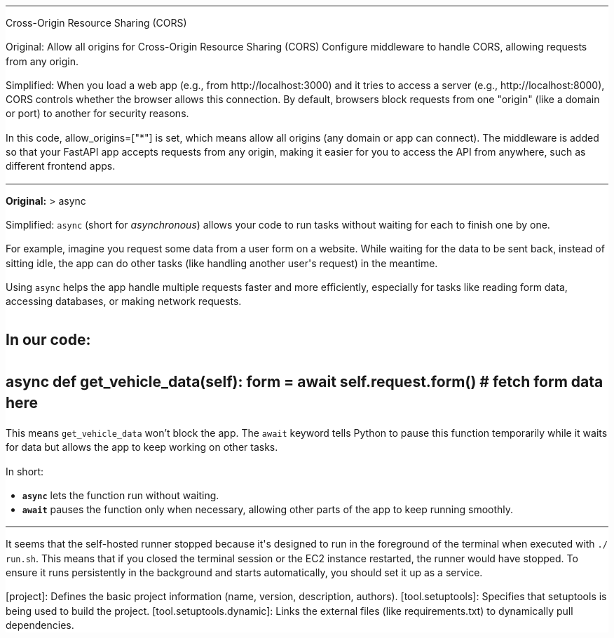 
------------------------------------------------------------------------------------------------------------------------------------

Cross-Origin Resource Sharing (CORS)

Original: Allow all origins for Cross-Origin Resource Sharing (CORS) Configure middleware to handle CORS, allowing requests 
from any origin.

Simplified: When you load a web app (e.g., from http://localhost:3000) and it tries to access a server (e.g., http://localhost:8000), 
CORS controls whether the browser allows this connection. By default, browsers block requests from one 
"origin" (like a domain or port) to another for security reasons.

In this code, allow_origins=["*"] is set, which means allow all origins (any domain or app can connect). The middleware 
is added so that your FastAPI app accepts requests from any origin, making it easier for you to access the API from anywhere, 
such as different frontend apps.

------------------------------------------------------------------------------------------------------------------------------------

**Original:** > async

Simplified: `async` (short for *asynchronous*) allows your code to run tasks without waiting for each to finish one by one. 

For example, imagine you request some data from a user form on a website. While waiting for the data to be sent back, instead 
of sitting idle, the app can do other tasks (like handling another user's request) in the meantime.

Using `async` helps the app handle multiple requests faster and more efficiently, especially for tasks like reading form data, 
accessing databases, or making network requests. 

In our code:
----------------------------------
async def get_vehicle_data(self):
    form = await self.request.form()
    # fetch form data here
----------------------------------

This means `get_vehicle_data` won’t block the app. The `await` keyword tells Python to pause this function temporarily while it waits 
for data but allows the app to keep working on other tasks.

In short:
- **`async`** lets the function run without waiting.
- **`await`** pauses the function only when necessary, allowing other parts of the app to keep running smoothly.

------------------------------------------------------------------------------------------------------------------------------------

It seems that the self-hosted runner stopped because it's designed to run in the foreground of the terminal when executed with `./run.sh`. This means that if you closed the terminal session or the EC2 instance restarted, the runner would have stopped. To ensure it runs persistently in the background and starts automatically, you should set it up as a service.


[project]: Defines the basic project information (name, version, description, authors).
[tool.setuptools]: Specifies that setuptools is being used to build the project.
[tool.setuptools.dynamic]: Links the external files (like requirements.txt) to dynamically pull dependencies.